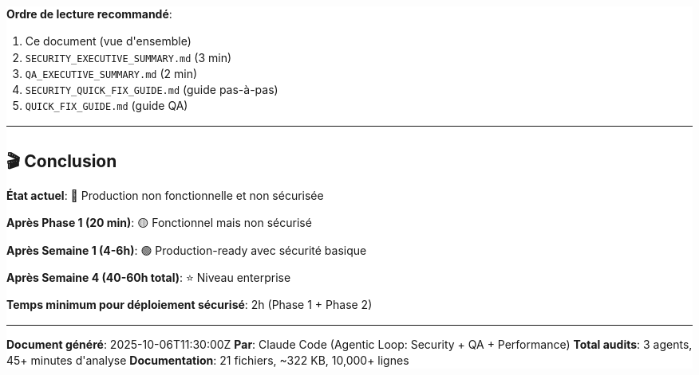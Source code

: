 **Ordre de lecture recommandé**:
1. Ce document (vue d'ensemble)
2. `SECURITY_EXECUTIVE_SUMMARY.md` (3 min)
3. `QA_EXECUTIVE_SUMMARY.md` (2 min)
4. `SECURITY_QUICK_FIX_GUIDE.md` (guide pas-à-pas)
5. `QUICK_FIX_GUIDE.md` (guide QA)

---

## 🎬 Conclusion

**État actuel**: 🔴 Production non fonctionnelle et non sécurisée

**Après Phase 1 (20 min)**: 🟡 Fonctionnel mais non sécurisé

**Après Semaine 1 (4-6h)**: 🟢 Production-ready avec sécurité basique

**Après Semaine 4 (40-60h total)**: ⭐ Niveau enterprise

**Temps minimum pour déploiement sécurisé**: 2h (Phase 1 + Phase 2)

---

**Document généré**: 2025-10-06T11:30:00Z
**Par**: Claude Code (Agentic Loop: Security + QA + Performance)
**Total audits**: 3 agents, 45+ minutes d'analyse
**Documentation**: 21 fichiers, ~322 KB, 10,000+ lignes
